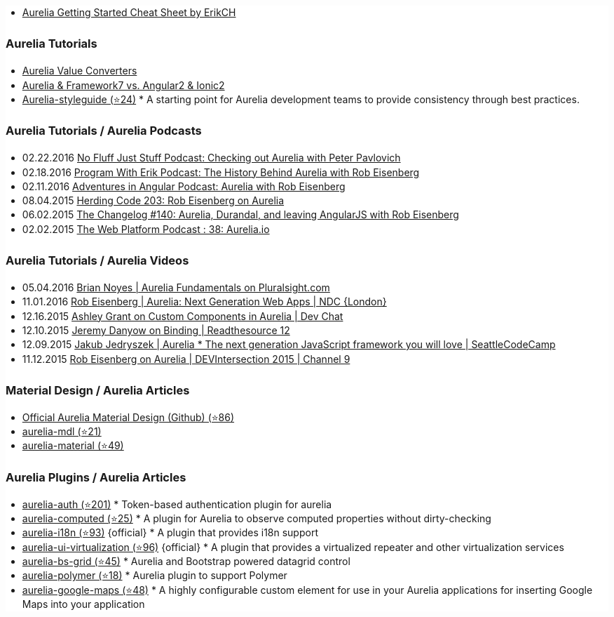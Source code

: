 *   [Aurelia Getting Started Cheat Sheet by ErikCH](http://www.cheatography.com/erikch/cheat-sheets/aurelia-getting-started/)

### Aurelia Tutorials

*   [Aurelia Value Converters](https://jdanyow.github.io/aurelia-converters-sample/)
*   [Aurelia & Framework7 vs. Angular2 & Ionic2](http://www.jujens.eu/posts/en/2016/Mar/15/ionic2-aurelia-f7/)
*   [Aurelia-styleguide (⭐24)](https://github.com/behzad888/Aurelia-styleguide) \* A starting point for Aurelia development teams to provide consistency through best practices.

### Aurelia Tutorials / Aurelia Podcasts

*   02.22.2016 [No Fluff Just Stuff Podcast: Checking out Aurelia with Peter Pavlovich](http://blog.nofluffjuststuff.com/2016/02/22/podcast-checking-out-aurelia-with-peter-pavlovich/)
*   02.18.2016 [Program With Erik Podcast: The History Behind Aurelia with Rob Eisenberg](http://www.programwitherik.com/the-history-behind-aurelia-with-rob-eisenberg/)
*   02.11.2016 [Adventures in Angular Podcast: Aurelia with Rob Eisenberg](https://devchat.tv/adventures-in-angular/080-aia-aurelia-with-rob-eisenberg)
*   08.04.2015 [Herding Code 203: Rob Eisenberg on Aurelia](http://herdingcode.com/herding-code-203-rob-eisenberg-on-aurelia/)
*   06.02.2015 [The Changelog #140: Aurelia, Durandal, and leaving AngularJS with Rob Eisenberg](http://5by5.tv/changelog/140)
*   02.02.2015 [The Web Platform Podcast : 38: Aurelia.io](http://thewebplatform.libsyn.com/38-aureliaio)

### Aurelia Tutorials / Aurelia Videos

*   05.04.2016 [Brian Noyes | Aurelia Fundamentals on Pluralsight.com](https://www.pluralsight.com/courses/aurelia-fundamentals)
*   11.01.2016 [Rob Eisenberg | Aurelia: Next Generation Web Apps | NDC {London}](https://vimeo.com/153090562)
*   12.16.2015 [Ashley Grant on Custom Components in Aurelia | Dev Chat](https://www.youtube.com/watch?v=KOCiYJAWXeQ)
*   12.10.2015 [Jeremy Danyow on Binding | Readthesource 12](https://www.youtube.com/watch?v=NyxGZYgOCuo)
*   12.09.2015 [Jakub Jedryszek | Aurelia \* The next generation JavaScript framework you will love | SeattleCodeCamp](https://vimeo.com/152733803)
*   11.12.2015 [Rob Eisenberg on Aurelia | DEVIntersection 2015 | Channel 9](https://channel9.msdn.com/Events/Seth-on-the-Road/DevIntersection-2015/Rob-Eisenberg-on-Aurelia)

### Material Design / Aurelia Articles

*   [Official Aurelia Material Design (Github) (⭐86)](https://github.com/joelcoxokc/aurelia-interface)
*   [aurelia-mdl (⭐21)](https://github.com/genadis/aurelia-mdl)
*   [aurelia-material (⭐49)](https://github.com/redpelicans/aurelia-material)

### Aurelia Plugins / Aurelia Articles

*   [aurelia-auth (⭐201)](https://github.com/paulvanbladel/aurelia-auth) \* Token-based authentication plugin for aurelia
*   [aurelia-computed (⭐25)](https://github.com/jdanyow/aurelia-computed) \* A plugin for Aurelia to observe computed properties without dirty-checking
*   [aurelia-i18n (⭐93)](https://github.com/aurelia/i18n) {official} \* A plugin that provides i18n support
*   [aurelia-ui-virtualization (⭐96)](https://github.com/aurelia/ui-virtualization) {official} \* A plugin that provides a virtualized repeater and other virtualization services
*   [aurelia-bs-grid (⭐45)](https://github.com/charlespockert/aurelia-bs-grid) \* Aurelia and Bootstrap powered datagrid control
*   [aurelia-polymer (⭐18)](https://github.com/roguePanda/aurelia-polymer) \* Aurelia plugin to support Polymer
*   [aurelia-google-maps (⭐48)](https://github.com/Vheissu/aurelia-google-maps) \* A highly configurable custom element for use in your Aurelia applications for inserting Google Maps into your application